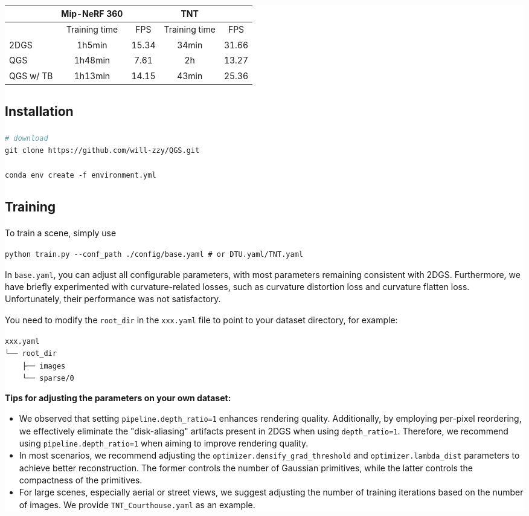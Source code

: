 <div align="center">

|            | Mip-NeRF 360  |       |TNT            |       |
|:-----------|:-------------:|:-----:|:-------------:|:-----:|
|            | Training time | FPS   | Training time | FPS   |
| 2DGS       | 1h5min        | 15.34 | 34min         | 31.66 |
| QGS        | 1h48min       | 7.61  | 2h            | 13.27 |
| QGS w/ TB  | 1h13min       | 14.15 | 43min         | 25.36 |
</div>



## Installation

```dockerfile
# download
git clone https://github.com/will-zzy/QGS.git

conda env create -f environment.yml
```

## Training

To train a scene, simply use

```
python train.py --conf_path ./config/base.yaml # or DTU.yaml/TNT.yaml
```

In `base.yaml`, you can adjust all configurable parameters, with most parameters remaining consistent with 2DGS. Furthermore, we have briefly experimented with curvature-related losses, such as curvature distortion loss and curvature flatten loss. Unfortunately, their performance was not satisfactory.

You need to modify the `root_dir` in the `xxx.yaml` file to point to your dataset directory, for example:
```
xxx.yaml
└── root_dir
    ├── images
    └── sparse/0
```

**Tips for adjusting the parameters on your own dataset:**

- We observed that setting `pipeline.depth_ratio=1` enhances rendering quality. Additionally, by employing per-pixel reordering, we effectively eliminate the "disk-aliasing" artifacts present in 2DGS when using `depth_ratio=1`. Therefore, we recommend using `pipeline.depth_ratio=1` when aiming to improve rendering quality. 
- In most scenarios, we recommend adjusting the `optimizer.densify_grad_threshold` and `optimizer.lambda_dist` parameters to achieve better reconstruction. The former controls the number of Gaussian primitives, while the latter controls the compactness of the primitives.
- For large scenes, especially aerial or street views, we suggest adjusting the number of training iterations based on the number of images. We provide `TNT_Courthouse.yaml` as an example.
